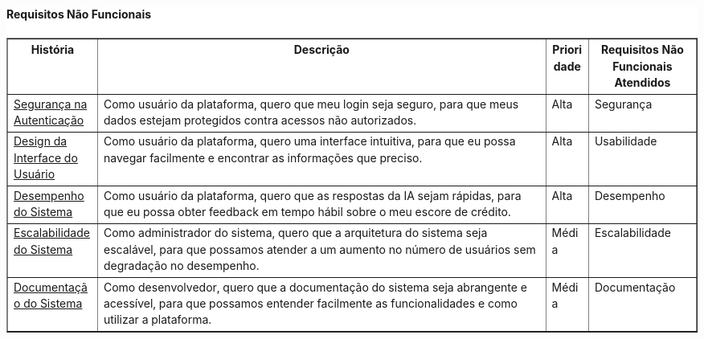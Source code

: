 #### Requisitos Não Funcionais
<table border="1">
    <thead>
        <tr>
            <th>História</th>
            <th>Descrição</th>
            <th>Prioridade</th>
            <th>Requisitos Não Funcionais Atendidos</th>
        </tr>
    </thead>
    <tbody>
        <tr>
            <td><a href="https://github.com/quarks-team/Projeto-Integrador-SPCGrafeno/blob/main/Documents/userStorys/PTBRUs/loginAutenticacaoEndorser.md" target='_blank'> Segurança na Autenticação </a></td>
            <td>Como usuário da plataforma, quero que meu login seja seguro, para que meus dados estejam protegidos contra acessos não autorizados.</td>
            <td>Alta</td>
            <td>Segurança</td>
        </tr>
        <tr>
            <td><a href="https://github.com/quarks-team/Projeto-Integrador-SPCGrafeno/blob/main/Documents/userStorys/PTBRUs/designInterfaceUsuario.md" target='_blank'> Design da Interface do Usuário </a></td>
            <td>Como usuário da plataforma, quero uma interface intuitiva, para que eu possa navegar facilmente e encontrar as informações que preciso.</td>
            <td>Alta</td>
            <td>Usabilidade</td>
        </tr>
        <tr>
            <td><a href="https://github.com/quarks-team/Projeto-Integrador-SPCGrafeno/blob/main/Documents/userStorys/PTBRUs/performanceDoSistema.md" target='_blank'> Desempenho do Sistema </a></td>
            <td>Como usuário da plataforma, quero que as respostas da IA sejam rápidas, para que eu possa obter feedback em tempo hábil sobre o meu escore de crédito.</td>
            <td>Alta</td>
            <td>Desempenho</td>
        </tr>
        <tr>
            <td><a href="https://github.com/quarks-team/Projeto-Integrador-SPCGrafeno/blob/main/Documents/userStorys/PTBRUs/escalaSistema.md" target='_blank'> Escalabilidade do Sistema </a></td>
            <td>Como administrador do sistema, quero que a arquitetura do sistema seja escalável, para que possamos atender a um aumento no número de usuários sem degradação no desempenho.</td>
            <td>Média</td>
            <td>Escalabilidade</td>
        </tr>
        <tr>
            <td><a href="https://github.com/quarks-team/Projeto-Integrador-SPCGrafeno/blob/main/Documents/userStorys/PTBRUs/documentacaoDoSistema.md" target='_blank'> Documentação do Sistema </a></td>
            <td>Como desenvolvedor, quero que a documentação do sistema seja abrangente e acessível, para que possamos entender facilmente as funcionalidades e como utilizar a plataforma.</td>
            <td>Média</td>
            <td>Documentação</td>
        </tr>
    </tbody>
</table>
